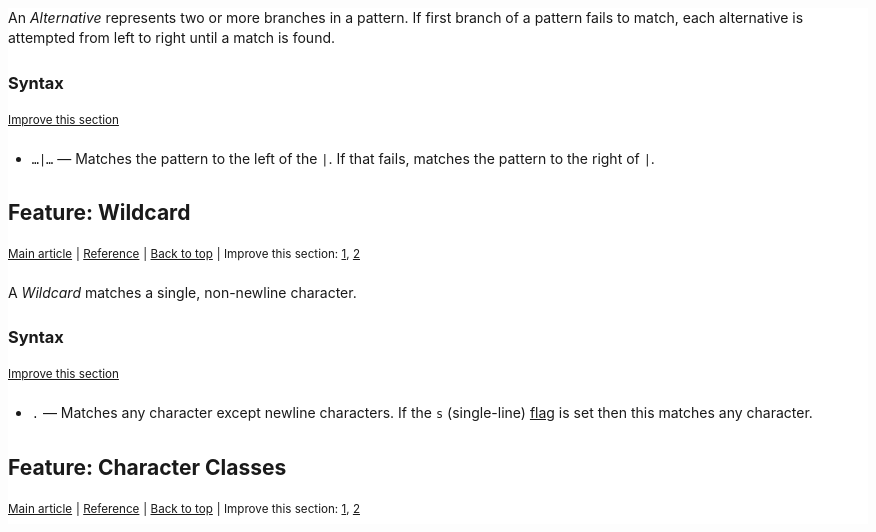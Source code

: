 





An <dfn>Alternative</dfn> represents two or more branches in a pattern. If first branch of a pattern fails to match, each alternative is attempted from left to right until a match is found.

### Syntax
<sup>[Improve this section](https://github.com/rbuckton/regexp-features/edit/glib-gregex/src/features/alternatives/alternatives.md "source for: syntax")</sup>


- `…|…` &mdash; Matches the pattern to the left of the `|`. If that fails, matches the pattern to the right of `|`.

## Feature: Wildcard
<sup>[Main article][article:Wildcard]</sup>
<sup> \| </sup>
<sup>[Reference][reference:Wildcard]</sup>
<sup> \| </sup>
<sup>[Back to top](#top)</sup>
<sup> \| </sup>
<sup>Improve this section: [1](https://github.com/rbuckton/regexp-features/edit/glib-gregex/src/features/wildcard.md "source for: name, description"), [2](https://github.com/rbuckton/regexp-features/edit/glib-gregex/src/engines/glib-gregex/features/wildcard.md "source for: reference, supported")</sup>







A <dfn>Wildcard</dfn> matches a single, non-newline character.

### Syntax
<sup>[Improve this section](https://github.com/rbuckton/regexp-features/edit/glib-gregex/src/features/wildcard.md "source for: syntax")</sup>


- `.` &mdash; Matches any character except newline characters. If the `s` (single-line) [flag] is set then this matches any character.

## Feature: Character Classes
<sup>[Main article][article:Character Classes]</sup>
<sup> \| </sup>
<sup>[Reference][reference:Character Classes]</sup>
<sup> \| </sup>
<sup>[Back to top](#top)</sup>
<sup> \| </sup>
<sup>Improve this section: [1](https://github.com/rbuckton/regexp-features/edit/glib-gregex/src/features/character-classes/character-classes.md "source for: name, description"), [2](https://github.com/rbuckton/regexp-features/edit/glib-gregex/src/engines/glib-gregex/features/character-classes.md "source for: reference, supported")</sup>


[new engine]: https://github.com/rbuckton/regexp-features/blob/main/CONTRIBUTING.md#adding-new-engines
[new feature]: https://github.com/rbuckton/regexp-features/blob/main/CONTRIBUTING.md#adding-new-features
[new language]: https://github.com/rbuckton/regexp-features/blob/main/CONTRIBUTING.md#adding-new-languages
[Flags]: #feature-flags
[Flag]: #feature-flags
[RegExp Flags]: #feature-flags
[RegExp Flag]: #feature-flags
[Anchors]: #feature-anchors
[Anchor]: #feature-anchors
[Buffer Boundaries]: #feature-buffer-boundaries
[Buffer Boundary]: #feature-buffer-boundaries
[Word Boundaries]: #feature-word-boundaries
[Word Boundary]: #feature-word-boundaries
[Text Segment Boundaries]: #feature-text-segment-boundaries
[Text Segment Boundary]: #feature-text-segment-boundaries
[Continuation Escape]: #feature-continuation-escape
[Alternatives]: #feature-alternatives
[Alternative]: #feature-alternatives
[Wildcard]: #feature-wildcard
[Wildcards]: #feature-wildcard
[Character Classes]: #feature-character-classes
[Character Class]: #feature-character-classes
[Posix Character Classes]: #feature-posix-character-classes
[Posix Character Class]: #feature-posix-character-classes
[Negated Posix Character Classes]: #feature-negated-posix-character-classes
[Negated Posix Character Class]: #feature-negated-posix-character-classes
[Collating Elements]: #feature-collating-elements
[Collating Element]: #feature-collating-elements
[Equivalence Classes]: #feature-equivalence-classes
[Equivalence Class]: #feature-equivalence-classes
[Character Class Escapes]: #feature-character-class-escapes
[Character Class Escape]: #feature-character-class-escapes
[Line Endings Escape]: #feature-line-endings-escape
[Character Property Escapes]: #feature-character-property-escapes
[Character Property Escape]: #feature-character-property-escapes
[Character Class Nested Set]: #feature-character-class-nested-set
[Character Class Nested Sets]: #feature-character-class-nested-set
[Character Class Intersection]: #feature-character-class-intersection
[Character Class Intersections]: #feature-character-class-intersection
[Character Class Subtraction]: #feature-character-class-subtraction
[Quoted Characters]: #feature-quoted-characters
[Quantifiers]: #feature-quantifiers
[Quantifier]: #feature-quantifiers
[Lazy Quantifiers]: #feature-lazy-quantifiers
[Lazy Quantifier]: #feature-lazy-quantifiers
[Possessive Quantifiers]: #feature-possessive-quantifiers
[Possessive Quantifier]: #feature-possessive-quantifiers
[Capturing Groups]: #feature-capturing-groups
[Capturing Group]: #feature-capturing-groups
[Capture Groups]: #feature-capturing-groups
[Capture Group]: #feature-capturing-groups
[Named Capturing Groups]: #feature-named-capturing-groups
[Named Capturing Group]: #feature-named-capturing-groups
[Named Capture Groups]: #feature-named-capturing-groups
[Named Capture Group]: #feature-named-capturing-groups
[Non-Capturing Groups]: #feature-non-capturing-groups
[Non-Capturing group]: #feature-non-capturing-groups
[Backreferences]: #feature-backreferences
[Backreference]: #feature-backreferences
[Comments]: #feature-comments
[Comment]: #feature-comments
[Line Comments]: #feature-line-comments
[Line Comment]: #feature-line-comments
[x-mode Comments]: #feature-line-comments
[x-mode Comment]: #feature-line-comments
[Modifiers]: #feature-modifiers
[Modifier]: #feature-modifiers
[Branch Reset]: #feature-branch-reset
[Lookahead]: #feature-lookahead
[Lookbehind]: #feature-lookbehind
[Non-Backtracking Expressions]: #feature-non-backtracking-expressions
[Non-Backtracking Expression]: #feature-non-backtracking-expressions
[Recursion]: #feature-recursion
[Recursive Expression]: #feature-recursion
[Conditional Expressions]: #feature-conditional-expressions
[Conditional Expression]: #feature-conditional-expressions
[Subroutines]: #feature-subroutines
[Subroutine]: #feature-subroutines
[Callouts]: #feature-callouts
[Callout]: #feature-callouts
[article:Anchors]: ../features/anchors.md
[article:Buffer Boundaries]: ../features/buffer-boundaries.md
[article:Word Boundaries]: ../features/word-boundaries.md
[article:Text Segment Boundaries]: ../features/text-segment-boundaries.md
[article:Continuation Escape]: ../features/continuation-escape.md
[article:Alternatives]: ../features/alternatives.md
[article:Wildcard]: ../features/wildcard.md
[article:Character Classes]: ../features/character-classes.md
[article:Posix Character Classes]: ../features/posix-character-classes.md
[article:Negated Posix Character Classes]: ../features/negated-posix-character-classes.md
[article:Collating Elements]: ../features/collating-elements.md
[article:Equivalence Classes]: ../features/equivalence-classes.md
[article:Character Class Escapes]: ../features/character-class-escapes.md
[article:Line Endings Escape]: ../features/line-endings-escape.md
[article:Character Property Escapes]: ../features/character-property-escapes.md
[article:Character Class Nested Set]: ../features/character-class-nested-set.md
[article:Character Class Intersection]: ../features/character-class-intersection.md
[article:Character Class Subtraction]: ../features/character-class-subtraction.md
[article:Quoted Characters]: ../features/quoted-characters.md
[article:Quantifiers]: ../features/quantifiers.md
[article:Lazy Quantifiers]: ../features/lazy-quantifiers.md
[article:Possessive Quantifiers]: ../features/possessive-quantifiers.md
[article:Capturing Groups]: ../features/capturing-groups.md
[article:Named Capturing Groups]: ../features/named-capturing-groups.md
[article:Non-Capturing Groups]: ../features/non-capturing-groups.md
[article:Backreferences]: ../features/backreferences.md
[article:Comments]: ../features/comments.md
[article:Line Comments]: ../features/line-comments.md
[article:Modifiers]: ../features/modifiers.md
[article:Branch Reset]: ../features/branch-reset.md
[article:Lookahead]: ../features/lookahead.md
[article:Lookbehind]: ../features/lookbehind.md
[article:Non-Backtracking Expressions]: ../features/non-backtracking-expressions.md
[article:Recursion]: ../features/recursion.md
[article:Conditional Expressions]: ../features/conditional-expressions.md
[article:Subroutines]: ../features/subroutines.md
[article:Callouts]: ../features/callouts.md
[article:Flags]: ../features/flags.md
[Reference]: https://developer-old.gnome.org/glib/unstable/glib-regex-syntax.html
[reference:Flags]: https://developer-old.gnome.org/glib/unstable/glib-regex-syntax.html#id-1.5.25.11
[reference:Anchors]: https://developer-old.gnome.org/glib/unstable/glib-regex-syntax.html#id-1.5.25.5
[reference:Buffer Boundaries]: https://developer-old.gnome.org/glib/unstable/glib-regex-syntax.html#id-1.5.25.4.12
[reference:Word Boundaries]: https://developer-old.gnome.org/glib/unstable/glib-regex-syntax.html#id-1.5.25.4.12
[reference:Text Segment Boundaries]: #not-supported-features
[reference:Continuation Escape]: https://developer-old.gnome.org/glib/unstable/glib-regex-syntax.html#id-1.5.25.4.12
[reference:Alternatives]: https://developer-old.gnome.org/glib/unstable/glib-regex-syntax.html#id-1.5.25.10
[reference:Wildcard]: https://developer-old.gnome.org/glib/unstable/glib-regex-syntax.html#id-1.5.25.6
[reference:Character Classes]: https://developer-old.gnome.org/glib/unstable/glib-regex-syntax.html#id-1.5.25.8
[reference:Posix Character Classes]: https://developer-old.gnome.org/glib/unstable/glib-regex-syntax.html#id-1.5.25.9
[reference:Negated Posix Character Classes]: https://developer-old.gnome.org/glib/unstable/glib-regex-syntax.html#id-1.5.25.9
[reference:Collating Elements]: #not-supported-features
[reference:Equivalence Classes]: #not-supported-features
[reference:Character Class Escapes]: https://developer-old.gnome.org/glib/unstable/glib-regex-syntax.html#id-1.5.25.4.9
[reference:Line Endings Escape]: https://developer-old.gnome.org/glib/unstable/glib-regex-syntax.html#id-1.5.25.4.10
[reference:Character Property Escapes]: https://developer-old.gnome.org/glib/unstable/glib-regex-syntax.html#id-1.5.25.4.11
[reference:Character Class Nested Set]: #not-supported-features
[reference:Character Class Intersection]: #not-supported-features
[reference:Character Class Subtraction]: #not-supported-features
[reference:Quoted Characters]: https://developer-old.gnome.org/glib/unstable/glib-regex-syntax.html#id-1.5.25.4
[reference:Quantifiers]: https://developer-old.gnome.org/glib/unstable/glib-regex-syntax.html#id-1.5.25.14
[reference:Lazy Quantifiers]: https://developer-old.gnome.org/glib/unstable/glib-regex-syntax.html#id-1.5.25.14
[reference:Possessive Quantifiers]: https://developer-old.gnome.org/glib/unstable/glib-regex-syntax.html#id-1.5.25.15
[reference:Capturing Groups]: https://developer-old.gnome.org/glib/unstable/glib-regex-syntax.html#id-1.5.25.12
[reference:Named Capturing Groups]: https://developer-old.gnome.org/glib/unstable/glib-regex-syntax.html#id-1.5.25.13
[reference:Non-Capturing Groups]: https://developer-old.gnome.org/glib/unstable/glib-regex-syntax.html#id-1.5.25.12
[reference:Backreferences]: https://developer-old.gnome.org/glib/unstable/glib-regex-syntax.html#id-1.5.25.16
[reference:Comments]: https://developer-old.gnome.org/glib/unstable/glib-regex-syntax.html#id-1.5.25.19
[reference:Line Comments]: https://developer-old.gnome.org/glib/unstable/glib-regex-syntax.html#id-1.5.25.19
[reference:Modifiers]: https://developer-old.gnome.org/glib/unstable/glib-regex-syntax.html#id-1.5.25.11
[reference:Branch Reset]: #not-supported-features
[reference:Lookahead]: https://developer-old.gnome.org/glib/unstable/glib-regex-syntax.html#id-1.5.25.17.5
[reference:Lookbehind]: https://developer-old.gnome.org/glib/unstable/glib-regex-syntax.html#id-1.5.25.17.6
[reference:Non-Backtracking Expressions]: https://developer-old.gnome.org/glib/unstable/glib-regex-syntax.html#id-1.5.25.15
[reference:Recursion]: https://developer-old.gnome.org/glib/unstable/glib-regex-syntax.html#id-1.5.25.20
[reference:Conditional Expressions]: https://developer-old.gnome.org/glib/unstable/glib-regex-syntax.html#id-1.5.25.18
[reference:Subroutines]: https://developer-old.gnome.org/glib/unstable/glib-regex-syntax.html#id-1.5.25.18.9
[reference:Callouts]: #not-supported-features
[C++]: ../languages/cpp.md
[C#]: ../languages/csharp.md
[D]: ../languages/d.md
[ECMAScript]: ../languages/ecmascript.md
[F#]: ../languages/fsharp.md
[Haskell]: ../languages/haskell.md
[Java]: ../languages/java.md
[Julia]: ../languages/julia.md
[Lua]: ../languages/lua.md
[Object Pascal]: ../languages/object-pascal.md
[Perl]: ../languages/perl.md
[Python]: ../languages/python.md
[Ruby]: ../languages/ruby.md
[Rust]: ../languages/rust.md
[Tcl]: ../languages/tcl.md
[VB.net]: ../languages/vbnet.md
[C]: ../languages/c.md